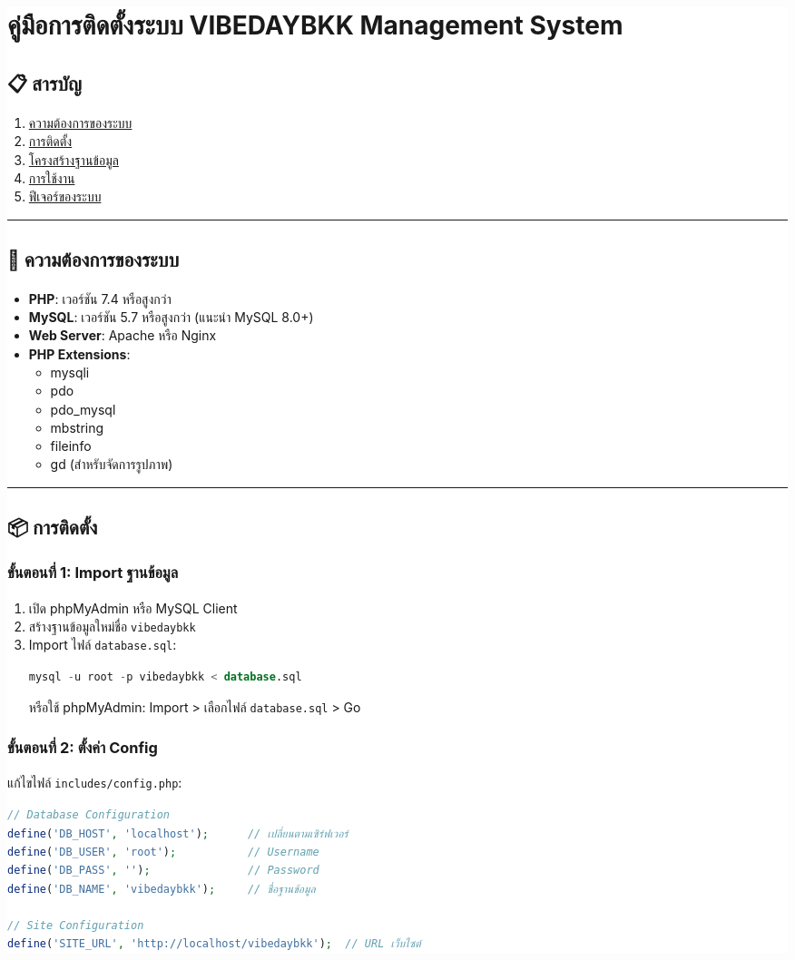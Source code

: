 # คู่มือการติดตั้งระบบ VIBEDAYBKK Management System

## 📋 สารบัญ
1. [ความต้องการของระบบ](#ความต้องการของระบบ)
2. [การติดตั้ง](#การติดตั้ง)
3. [โครงสร้างฐานข้อมูล](#โครงสร้างฐานข้อมูล)
4. [การใช้งาน](#การใช้งาน)
5. [ฟีเจอร์ของระบบ](#ฟีเจอร์ของระบบ)

---

## 🔧 ความต้องการของระบบ

- **PHP**: เวอร์ชัน 7.4 หรือสูงกว่า
- **MySQL**: เวอร์ชัน 5.7 หรือสูงกว่า (แนะนำ MySQL 8.0+)
- **Web Server**: Apache หรือ Nginx
- **PHP Extensions**:
  - mysqli
  - pdo
  - pdo_mysql
  - mbstring
  - fileinfo
  - gd (สำหรับจัดการรูปภาพ)

---

## 📦 การติดตั้ง

### ขั้นตอนที่ 1: Import ฐานข้อมูล

1. เปิด phpMyAdmin หรือ MySQL Client
2. สร้างฐานข้อมูลใหม่ชื่อ `vibedaybkk`
3. Import ไฟล์ `database.sql`:
   ```sql
   mysql -u root -p vibedaybkk < database.sql
   ```
   หรือใช้ phpMyAdmin: Import > เลือกไฟล์ `database.sql` > Go

### ขั้นตอนที่ 2: ตั้งค่า Config

แก้ไขไฟล์ `includes/config.php`:

```php
// Database Configuration
define('DB_HOST', 'localhost');      // เปลี่ยนตามเซิร์ฟเวอร์
define('DB_USER', 'root');           // Username
define('DB_PASS', '');               // Password
define('DB_NAME', 'vibedaybkk');     // ชื่อฐานข้อมูล

// Site Configuration
define('SITE_URL', 'http://localhost/vibedaybkk');  // URL เว็บไซต์
```
